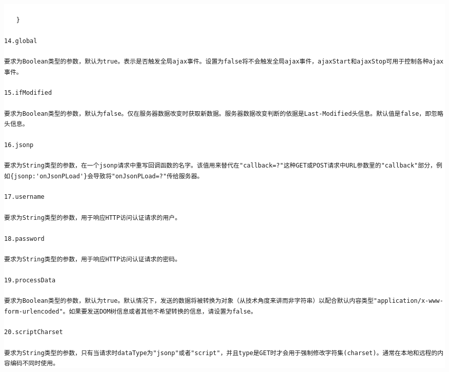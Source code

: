 ```

　　}

14.global

要求为Boolean类型的参数，默认为true。表示是否触发全局ajax事件。设置为false将不会触发全局ajax事件，ajaxStart和ajaxStop可用于控制各种ajax事件。

15.ifModified

要求为Boolean类型的参数，默认为false。仅在服务器数据改变时获取新数据。服务器数据改变判断的依据是Last-Modified头信息。默认值是false，即忽略头信息。

16.jsonp

要求为String类型的参数，在一个jsonp请求中重写回调函数的名字。该值用来替代在"callback=?"这种GET或POST请求中URL参数里的"callback"部分，例如{jsonp:'onJsonPLoad'}会导致将"onJsonPLoad=?"传给服务器。

17.username

要求为String类型的参数，用于响应HTTP访问认证请求的用户。

18.password

要求为String类型的参数，用于响应HTTP访问认证请求的密码。

19.processData

要求为Boolean类型的参数，默认为true。默认情况下，发送的数据将被转换为对象（从技术角度来讲而非字符串）以配合默认内容类型"application/x-www-form-urlencoded"。如果要发送DOM树信息或者其他不希望转换的信息，请设置为false。

20.scriptCharset

要求为String类型的参数，只有当请求时dataType为"jsonp"或者"script"，并且type是GET时才会用于强制修改字符集(charset)。通常在本地和远程的内容编码不同时使用。
```



